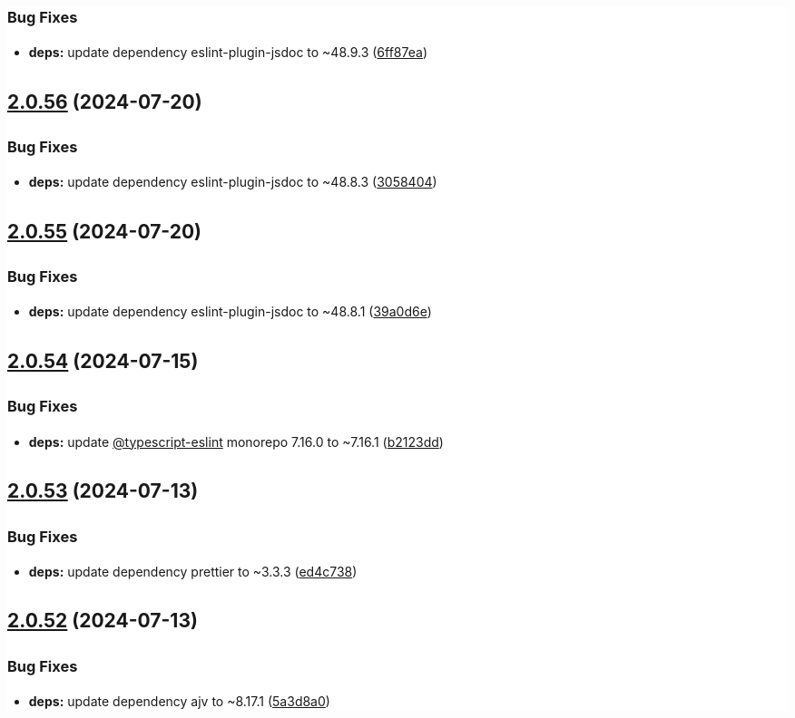 
### Bug Fixes

* **deps:** update dependency eslint-plugin-jsdoc to ~48.9.3 ([6ff87ea](https://github.com/donmahallem/eslint-config/commit/6ff87eaa576e0d8eb84c5b579bf1013495cb2138))

## [2.0.56](https://github.com/donmahallem/eslint-config/compare/v2.0.55...v2.0.56) (2024-07-20)


### Bug Fixes

* **deps:** update dependency eslint-plugin-jsdoc to ~48.8.3 ([3058404](https://github.com/donmahallem/eslint-config/commit/305840469bd9432340ddaccc42360fe4782be919))

## [2.0.55](https://github.com/donmahallem/eslint-config/compare/v2.0.54...v2.0.55) (2024-07-20)


### Bug Fixes

* **deps:** update dependency eslint-plugin-jsdoc to ~48.8.1 ([39a0d6e](https://github.com/donmahallem/eslint-config/commit/39a0d6e5b4c576fd9591c7dd9ae77b126157f5c7))

## [2.0.54](https://github.com/donmahallem/eslint-config/compare/v2.0.53...v2.0.54) (2024-07-15)


### Bug Fixes

* **deps:** update [@typescript-eslint](https://github.com/typescript-eslint) monorepo 7.16.0 to ~7.16.1 ([b2123dd](https://github.com/donmahallem/eslint-config/commit/b2123dde5d55fbdf5110e036f7f512f6654987a7))

## [2.0.53](https://github.com/donmahallem/eslint-config/compare/v2.0.52...v2.0.53) (2024-07-13)


### Bug Fixes

* **deps:** update dependency prettier to ~3.3.3 ([ed4c738](https://github.com/donmahallem/eslint-config/commit/ed4c738db6f2427c197980a5b9ede74627be4f8e))

## [2.0.52](https://github.com/donmahallem/eslint-config/compare/v2.0.51...v2.0.52) (2024-07-13)


### Bug Fixes

* **deps:** update dependency ajv to ~8.17.1 ([5a3d8a0](https://github.com/donmahallem/eslint-config/commit/5a3d8a05d50f6f0efb182873a3682b379bdc30cd))
